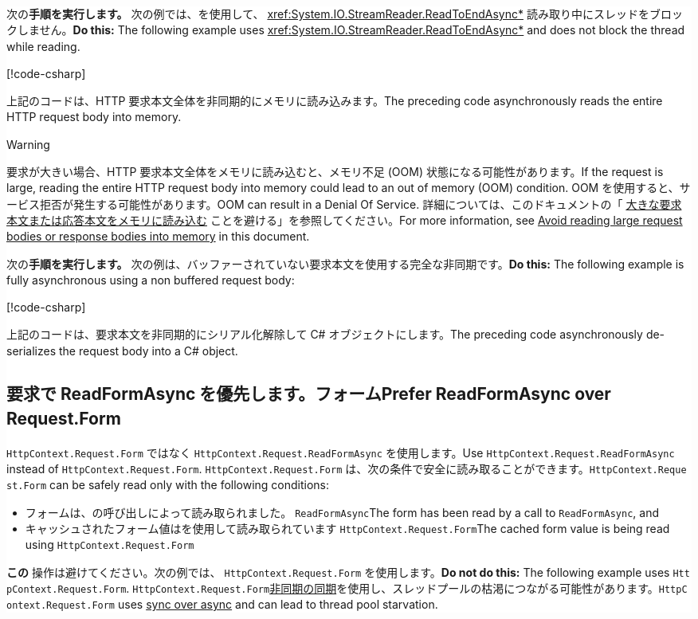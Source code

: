 <span data-ttu-id="f9e83-253">次の**手順を実行します。** 次の例では、を使用して、 <xref:System.IO.StreamReader.ReadToEndAsync*> 読み取り中にスレッドをブロックしません。</span><span class="sxs-lookup"><span data-stu-id="f9e83-253">**Do this:** The following example uses <xref:System.IO.StreamReader.ReadToEndAsync*> and does not block the thread while reading.</span></span>

[!code-csharp[](performance-best-practices/samples/3.0/Controllers/MyFirstController.cs?name=snippet2)]

<span data-ttu-id="f9e83-254">上記のコードは、HTTP 要求本文全体を非同期的にメモリに読み込みます。</span><span class="sxs-lookup"><span data-stu-id="f9e83-254">The preceding code asynchronously reads the entire HTTP request body into memory.</span></span>

> [!WARNING]
> <span data-ttu-id="f9e83-255">要求が大きい場合、HTTP 要求本文全体をメモリに読み込むと、メモリ不足 (OOM) 状態になる可能性があります。</span><span class="sxs-lookup"><span data-stu-id="f9e83-255">If the request is large, reading the entire HTTP request body into memory could lead to an out of memory (OOM) condition.</span></span> <span data-ttu-id="f9e83-256">OOM を使用すると、サービス拒否が発生する可能性があります。</span><span class="sxs-lookup"><span data-stu-id="f9e83-256">OOM can result in a Denial Of Service.</span></span>  <span data-ttu-id="f9e83-257">詳細については、このドキュメントの「 [大きな要求本文または応答本文をメモリに読み込む](#arlb) ことを避ける」を参照してください。</span><span class="sxs-lookup"><span data-stu-id="f9e83-257">For more information, see [Avoid reading large request bodies or response bodies into memory](#arlb) in this document.</span></span>

<span data-ttu-id="f9e83-258">次の**手順を実行します。** 次の例は、バッファーされていない要求本文を使用する完全な非同期です。</span><span class="sxs-lookup"><span data-stu-id="f9e83-258">**Do this:** The following example is fully asynchronous using a non buffered request body:</span></span>

[!code-csharp[](performance-best-practices/samples/3.0/Controllers/MyFirstController.cs?name=snippet3)]

<span data-ttu-id="f9e83-259">上記のコードは、要求本文を非同期的にシリアル化解除して C# オブジェクトにします。</span><span class="sxs-lookup"><span data-stu-id="f9e83-259">The preceding code asynchronously de-serializes the request body into a C# object.</span></span>

## <a name="prefer-readformasync-over-requestform"></a><span data-ttu-id="f9e83-260">要求で ReadFormAsync を優先します。フォーム</span><span class="sxs-lookup"><span data-stu-id="f9e83-260">Prefer ReadFormAsync over Request.Form</span></span>

<span data-ttu-id="f9e83-261">`HttpContext.Request.Form` ではなく `HttpContext.Request.ReadFormAsync` を使用します。</span><span class="sxs-lookup"><span data-stu-id="f9e83-261">Use `HttpContext.Request.ReadFormAsync` instead of `HttpContext.Request.Form`.</span></span>
<span data-ttu-id="f9e83-262">`HttpContext.Request.Form` は、次の条件で安全に読み取ることができます。</span><span class="sxs-lookup"><span data-stu-id="f9e83-262">`HttpContext.Request.Form` can be safely read only with the following conditions:</span></span>

* <span data-ttu-id="f9e83-263">フォームは、の呼び出しによって読み取られました。 `ReadFormAsync`</span><span class="sxs-lookup"><span data-stu-id="f9e83-263">The form has been read by a call to `ReadFormAsync`, and</span></span>
* <span data-ttu-id="f9e83-264">キャッシュされたフォーム値はを使用して読み取られています `HttpContext.Request.Form`</span><span class="sxs-lookup"><span data-stu-id="f9e83-264">The cached form value is being read using `HttpContext.Request.Form`</span></span>

<span data-ttu-id="f9e83-265">**この** 操作は避けてください。次の例では、 `HttpContext.Request.Form` を使用します。</span><span class="sxs-lookup"><span data-stu-id="f9e83-265">**Do not do this:** The following example uses `HttpContext.Request.Form`.</span></span>  <span data-ttu-id="f9e83-266">`HttpContext.Request.Form`[非同期の同期](https://github.com/davidfowl/AspNetCoreDiagnosticScenarios/blob/master/AsyncGuidance.md#warning-sync-over-async
)を使用し、スレッドプールの枯渇につながる可能性があります。</span><span class="sxs-lookup"><span data-stu-id="f9e83-266">`HttpContext.Request.Form` uses [sync over async](https://github.com/davidfowl/AspNetCoreDiagnosticScenarios/blob/master/AsyncGuidance.md#warning-sync-over-async
) and can lead to thread pool starvation.</span></span>

